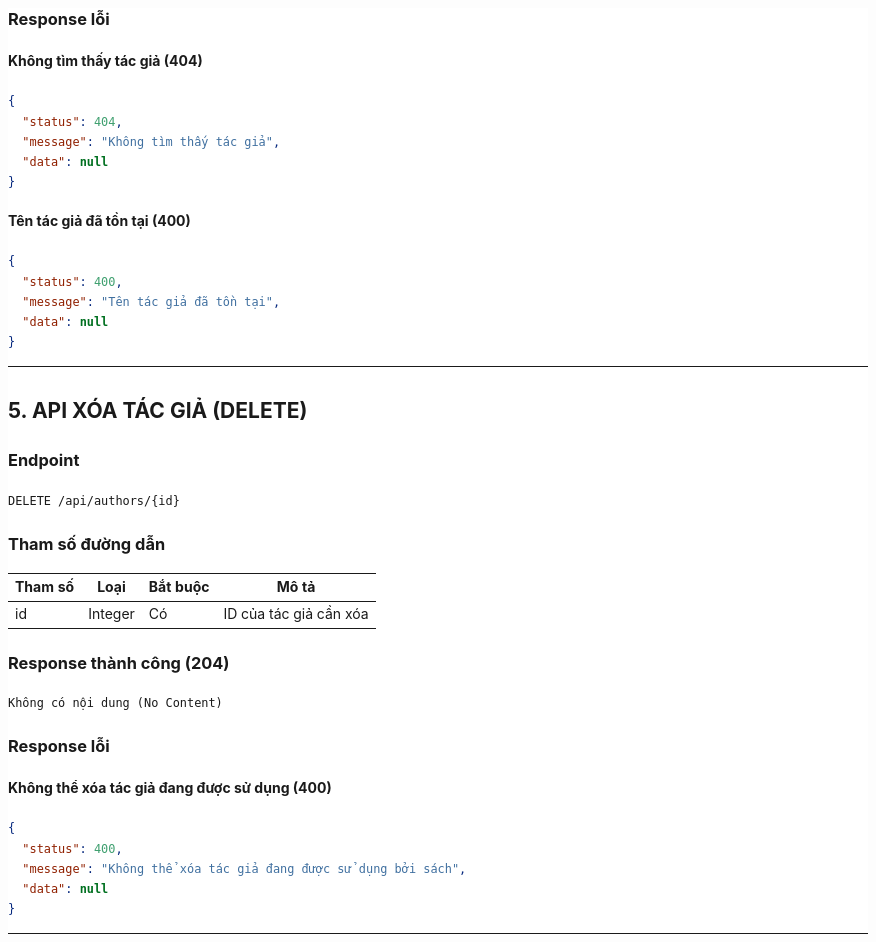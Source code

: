 ### Response lỗi

#### Không tìm thấy tác giả (404)
```json
{
  "status": 404,
  "message": "Không tìm thấy tác giả",
  "data": null
}
```

#### Tên tác giả đã tồn tại (400)
```json
{
  "status": 400,
  "message": "Tên tác giả đã tồn tại",
  "data": null
}
```

---

## 5. API XÓA TÁC GIẢ (DELETE)

### Endpoint
```
DELETE /api/authors/{id}
```

### Tham số đường dẫn
| Tham số | Loại | Bắt buộc | Mô tả |
|---------|------|----------|-------|
| id | Integer | Có | ID của tác giả cần xóa |

### Response thành công (204)
```
Không có nội dung (No Content)
```

### Response lỗi

#### Không thể xóa tác giả đang được sử dụng (400)
```json
{
  "status": 400,
  "message": "Không thể xóa tác giả đang được sử dụng bởi sách",
  "data": null
}
```

---
